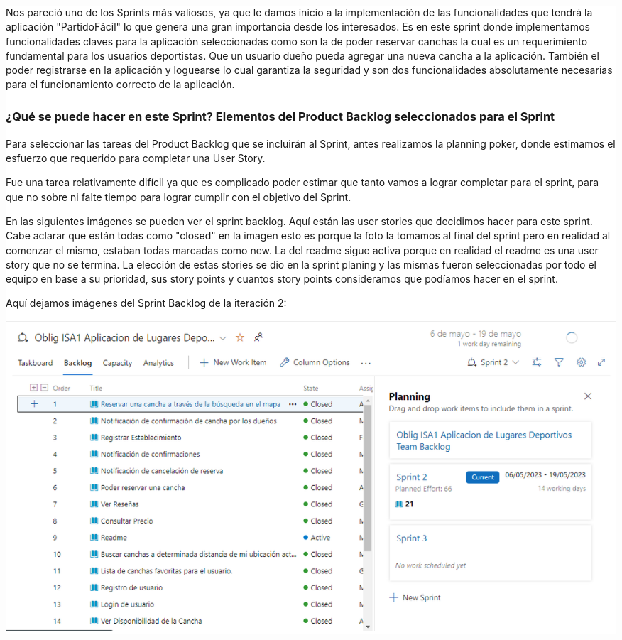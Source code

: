 Nos pareció uno de los Sprints más valiosos, ya que le damos inicio a la implementación de las funcionalidades que tendrá la aplicación "PartidoFácil" lo que genera una gran importancia desde los interesados. Es en este sprint donde implementamos funcionalidades claves para la aplicación seleccionadas como son la de poder reservar canchas la cual es un requerimiento fundamental para los usuarios deportistas. Que un usuario dueño pueda agregar una nueva cancha a la aplicación. También el poder registrarse en la aplicación y loguearse lo cual garantiza la seguridad y son dos funcionalidades absolutamente necesarias para el funcionamiento correcto de la aplicación.  

### ¿Qué se puede hacer en este Sprint? Elementos del Product Backlog seleccionados para el Sprint

Para seleccionar las tareas del Product Backlog que se incluirán al Sprint, antes realizamos la planning poker, donde estimamos el esfuerzo que requerido para completar una User Story.

Fue una tarea relativamente difícil ya que es complicado poder estimar que tanto vamos a lograr completar para el sprint, para que no sobre ni falte tiempo para lograr cumplir con el objetivo del Sprint.

En las siguientes imágenes se pueden ver el sprint backlog. Aquí están las user stories que decidimos hacer para este sprint. Cabe aclarar que están todas como "closed" en la imagen esto es porque la foto la tomamos al final del sprint pero en realidad al comenzar el mismo, estaban todas marcadas como new. La del readme sigue activa porque en realidad el readme es una user story que no se termina. La elección de estas stories se dio en la sprint planing y las mismas fueron seleccionadas por todo el equipo en base a su prioridad, sus story points y cuantos story points consideramos que podíamos hacer en el sprint.

Aquí dejamos imágenes del Sprint Backlog de la iteración 2:

![Sprint Backlog Iteración 2](./Imagenes/Sprint%20Backlog/SB2.1.png)